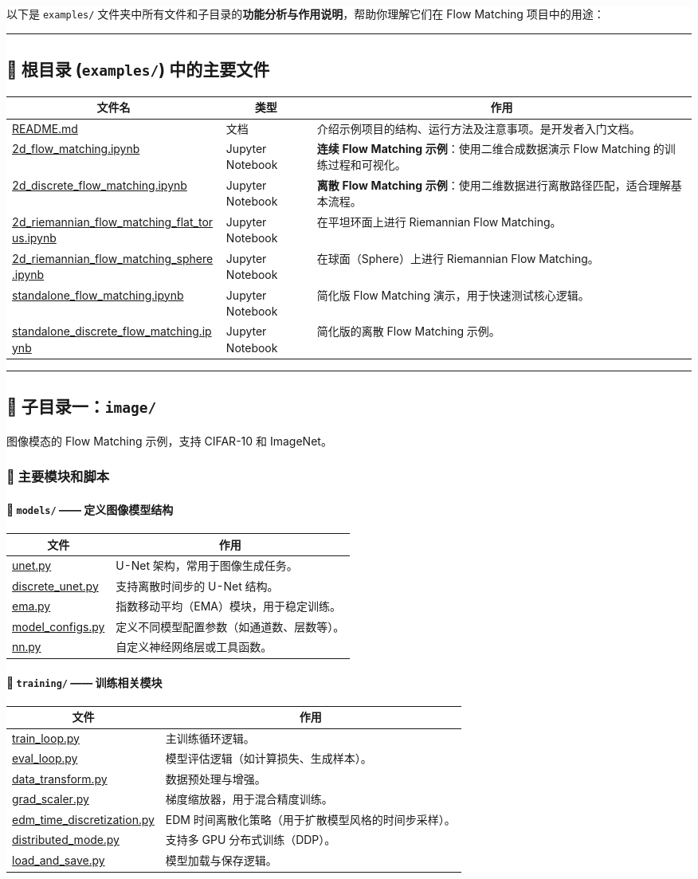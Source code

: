 以下是 `examples/` 文件夹中所有文件和子目录的**功能分析与作用说明**，帮助你理解它们在 Flow Matching 项目中的用途：

---

## 📁 根目录 (`examples/`) 中的主要文件

| 文件名 | 类型 | 作用 |
|--------|------|------|
| [README.md](file://D:\MyApp\PyCharm20240103\flow_matching-main\flow_matching-main\README.md) | 文档 | 介绍示例项目的结构、运行方法及注意事项。是开发者入门文档。 |
| [2d_flow_matching.ipynb](file://D:\MyApp\PyCharm20240103\flow_matching-main\flow_matching-main\examples\2d_flow_matching.ipynb) | Jupyter Notebook | **连续 Flow Matching 示例**：使用二维合成数据演示 Flow Matching 的训练过程和可视化。 |
| [2d_discrete_flow_matching.ipynb](file://D:\MyApp\PyCharm20240103\flow_matching-main\flow_matching-main\examples\2d_discrete_flow_matching.ipynb) | Jupyter Notebook | **离散 Flow Matching 示例**：使用二维数据进行离散路径匹配，适合理解基本流程。 |
| [2d_riemannian_flow_matching_flat_torus.ipynb](file://D:\MyApp\PyCharm20240103\flow_matching-main\flow_matching-main\examples\2d_riemannian_flow_matching_flat_torus.ipynb) | Jupyter Notebook | 在平坦环面上进行 Riemannian Flow Matching。 |
| [2d_riemannian_flow_matching_sphere.ipynb](file://D:\MyApp\PyCharm20240103\flow_matching-main\flow_matching-main\examples\2d_riemannian_flow_matching_sphere.ipynb) | Jupyter Notebook | 在球面（Sphere）上进行 Riemannian Flow Matching。 |
| [standalone_flow_matching.ipynb](file://D:\MyApp\PyCharm20240103\flow_matching-main\flow_matching-main\examples\standalone_flow_matching.ipynb) | Jupyter Notebook | 简化版 Flow Matching 演示，用于快速测试核心逻辑。 |
| [standalone_discrete_flow_matching.ipynb](file://D:\MyApp\PyCharm20240103\flow_matching-main\flow_matching-main\examples\standalone_discrete_flow_matching.ipynb) | Jupyter Notebook | 简化版的离散 Flow Matching 示例。 |

---

## 📁 子目录一：`image/`

图像模态的 Flow Matching 示例，支持 CIFAR-10 和 ImageNet。

### 🔧 主要模块和脚本

#### 📂 `models/` —— 定义图像模型结构
| 文件 | 作用 |
|------|------|
| [unet.py](file://D:\MyApp\PyCharm20240103\flow_matching-main\flow_matching-main\examples\image\models\unet.py) | U-Net 架构，常用于图像生成任务。 |
| [discrete_unet.py](file://D:\MyApp\PyCharm20240103\flow_matching-main\flow_matching-main\examples\image\models\discrete_unet.py) | 支持离散时间步的 U-Net 结构。 |
| [ema.py](file://D:\MyApp\PyCharm20240103\flow_matching-main\flow_matching-main\examples\image\models\ema.py) | 指数移动平均（EMA）模块，用于稳定训练。 |
| [model_configs.py](file://D:\MyApp\PyCharm20240103\flow_matching-main\flow_matching-main\examples\image\models\model_configs.py) | 定义不同模型配置参数（如通道数、层数等）。 |
| [nn.py](file://D:\MyApp\PyCharm20240103\flow_matching-main\flow_matching-main\examples\image\models\nn.py) | 自定义神经网络层或工具函数。 |

#### 📂 `training/` —— 训练相关模块
| 文件 | 作用 |
|------|------|
| [train_loop.py](file://D:\MyApp\PyCharm20240103\flow_matching-main\flow_matching-main\examples\image\training\train_loop.py) | 主训练循环逻辑。 |
| [eval_loop.py](file://D:\MyApp\PyCharm20240103\flow_matching-main\flow_matching-main\examples\image\training\eval_loop.py) | 模型评估逻辑（如计算损失、生成样本）。 |
| [data_transform.py](file://D:\MyApp\PyCharm20240103\flow_matching-main\flow_matching-main\examples\image\training\data_transform.py) | 数据预处理与增强。 |
| [grad_scaler.py](file://D:\MyApp\PyCharm20240103\flow_matching-main\flow_matching-main\examples\image\training\grad_scaler.py) | 梯度缩放器，用于混合精度训练。 |
| [edm_time_discretization.py](file://D:\MyApp\PyCharm20240103\flow_matching-main\flow_matching-main\examples\image\training\edm_time_discretization.py) | EDM 时间离散化策略（用于扩散模型风格的时间步采样）。 |
| [distributed_mode.py](file://D:\MyApp\PyCharm20240103\flow_matching-main\flow_matching-main\examples\image\training\distributed_mode.py) | 支持多 GPU 分布式训练（DDP）。 |
| [load_and_save.py](file://D:\MyApp\PyCharm20240103\flow_matching-main\flow_matching-main\examples\image\training\load_and_save.py) | 模型加载与保存逻辑。 |
